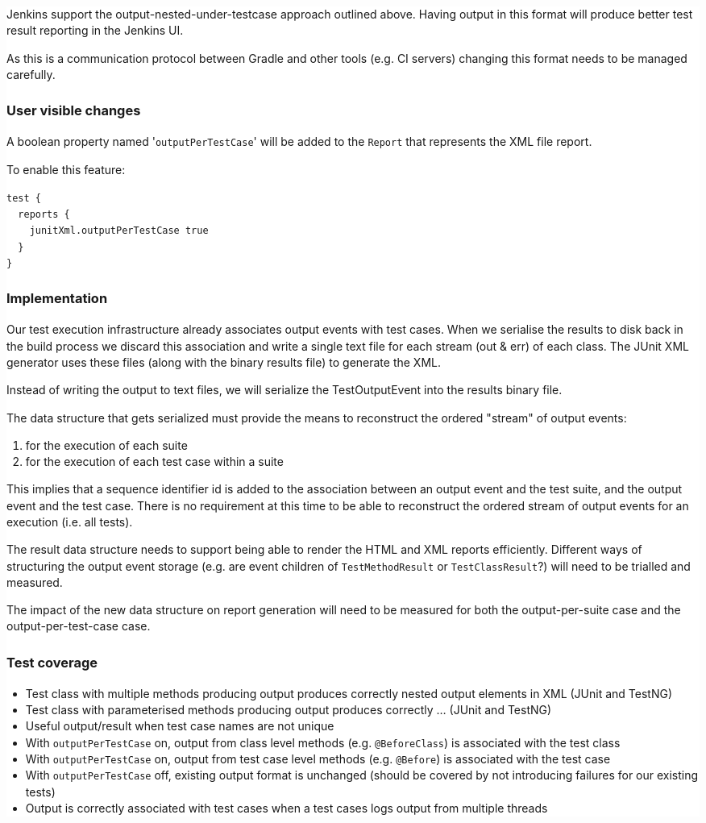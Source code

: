 Jenkins support the output-nested-under-testcase approach outlined above. Having output in this format will produce better test result reporting in the Jenkins UI.

As this is a communication protocol between Gradle and other tools (e.g. CI servers) changing this format needs to be managed carefully.

### User visible changes

A boolean property named '`outputPerTestCase`' will be added to the `Report` that represents the XML file report.

To enable this feature:

    test {
      reports {
        junitXml.outputPerTestCase true
      }
    }

### Implementation

Our test execution infrastructure already associates output events with test cases. When we serialise the results to disk back in the build process we discard this association and write a single text file for each stream (out & err) of each class. The JUnit XML generator uses these files (along with the binary results file) to generate the XML.

Instead of writing the output to text files, we will serialize the TestOutputEvent into the results binary file.

The data structure that gets serialized must provide the means to reconstruct the ordered "stream" of output events:

1. for the execution of each suite
2. for the execution of each test case within a suite

This implies that a sequence identifier id is added to the association between an output event and the test suite, and the output event and the test case. There is no requirement at this time to be able to reconstruct the ordered stream of output events for an execution (i.e. all tests).

The result data structure needs to support being able to render the HTML and XML reports efficiently. Different ways of structuring the output event storage (e.g. are event children of `TestMethodResult` or `TestClassResult`?) will need to be trialled and measured.

The impact of the new data structure on report generation will need to be measured for both the output-per-suite case and the output-per-test-case case.

### Test coverage

- Test class with multiple methods producing output produces correctly nested output elements in XML (JUnit and TestNG)
- Test class with parameterised methods producing output produces correctly … (JUnit and TestNG)
- Useful output/result when test case names are not unique
- With `outputPerTestCase` on, output from class level methods (e.g. `@BeforeClass`) is associated with the test class
- With `outputPerTestCase` on, output from test case level methods (e.g. `@Before`) is associated with the test case
- With `outputPerTestCase` off, existing output format is unchanged (should be covered by not introducing failures for our existing tests)
- Output is correctly associated with test cases when a test cases logs output from multiple threads
